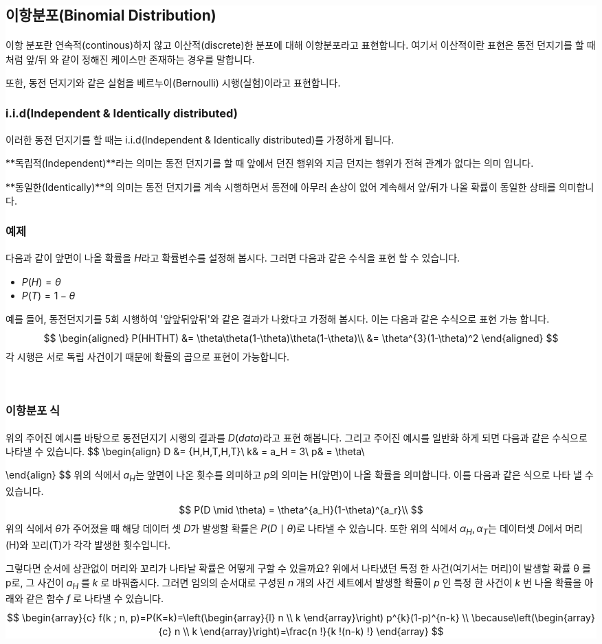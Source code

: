 ## 이항분포(Binomial Distribution)

이항 분포란 연속적(continous)하지 않고 이산적(discrete)한 분포에 대해 이항분포라고 표현합니다. 여기서 이산적이란 표현은 동전 던지기를 할 때 처럼 앞/뒤 와 같이 정해진 케이스만 존재하는 경우를 말합니다. 

또한, 동전 던지기와 같은 실험을 베르누이(Bernoulli) 시행(실험)이라고  표현합니다. 

### i.i.d(Independent & Identically distributed)

이러한 동전 던지기를 할 때는 i.i.d(Independent & Identically distributed)를 가정하게 됩니다. 

**독립적(Independent)**라는 의미는 동전 던지기를 할 때 앞에서 던진 행위와 지금 던지는 행위가 전혀 관계가 없다는 의미 입니다.

**동일한(Identically)**의 의미는 동전 던지기를 계속 시행하면서 동전에 아무러 손상이 없어 계속해서 앞/뒤가 나올 확률이 동일한 상태를 의미합니다. 

### 예제

다음과 같이 앞면이 나올 확률을 $H$라고 확률변수를 설정해 봅시다. 그러면 다음과 같은 수식을 표현 할 수 있습니다.

- $P(H) = \theta$
- $P(T) = 1-\theta$

예를 들어, 동전던지기를 5회 시행하여 '앞앞뒤앞뒤'와 같은 결과가 나왔다고 가정해 봅시다. 이는 다음과 같은 수식으로 표현 가능 합니다.
$$
\begin{aligned}
P(HHTHT) &= \theta\theta(1-\theta)\theta(1-\theta)\\
&= \theta^{3}(1-\theta)^2
\end{aligned}
$$
각 시행은 서로 독립 사건이기 때문에 확률의 곱으로 표현이 가능합니다. 

<br>

### 이항분포 식

위의 주어진 예시를 바탕으로 동전던지기 시행의 결과를 $D(data)$라고 표현 해봅니다. 그리고 주어진 예시를 일반화 하게 되면 다음과 같은 수식으로 나타낼 수 있습니다. 
$$
\begin{align}
D &= {H,H,T,H,T}\\
k& = a_H = 3\\
p& = \theta\\

\end{align}
$$
위의 식에서 $a_H$는 앞면이 나온 횟수를 의미하고 $p$의 의미는 H(앞면)이 나올 확률을 의미합니다. 이를 다음과 같은 식으로 나타 낼 수 있습니다.
$$
P(D \mid \theta) = \theta^{a_H}(1-\theta)^{a_r}\\
$$
위의 식에서 $\theta$가 주어졌을 때 해당 데이터 셋 $D$가 발생할 확률은 $P(D \mid \theta)$로 나타낼 수 있습니다. 또한 위의 식에서 $\alpha_{H}, \alpha_{T}$는 데이터셋 $D$에서 머리(H)와 꼬리(T)가 각각 발생한 횟수입니다.

그렇다면 순서에 상관없이 머리와 꼬리가 나타날 확률은 어떻게 구할 수 있을까요? 위에서 나타냈던 특정 한 사건(여기서는 머리)이 발생할 확률 θ 를 p로, 그 사건이 $a_H$ 를 $k$ 로 바꿔줍시다. 그러면 임의의 순서대로 구성된 $n$ 개의 사건 세트에서 발생할 확률이 $p$ 인 특정 한 사건이 $k$ 번 나올 확률을 아래와 같은 함수 $f$ 로 나타낼 수 있습니다.
$$
\begin{array}{c}
f(k ; n, p)=P(K=k)=\left(\begin{array}{l}
n \\
k
\end{array}\right) p^{k}(1-p)^{n-k} \\
\because\left(\begin{array}{c}
n \\
k
\end{array}\right)=\frac{n !}{k !(n-k) !}
\end{array}
$$
